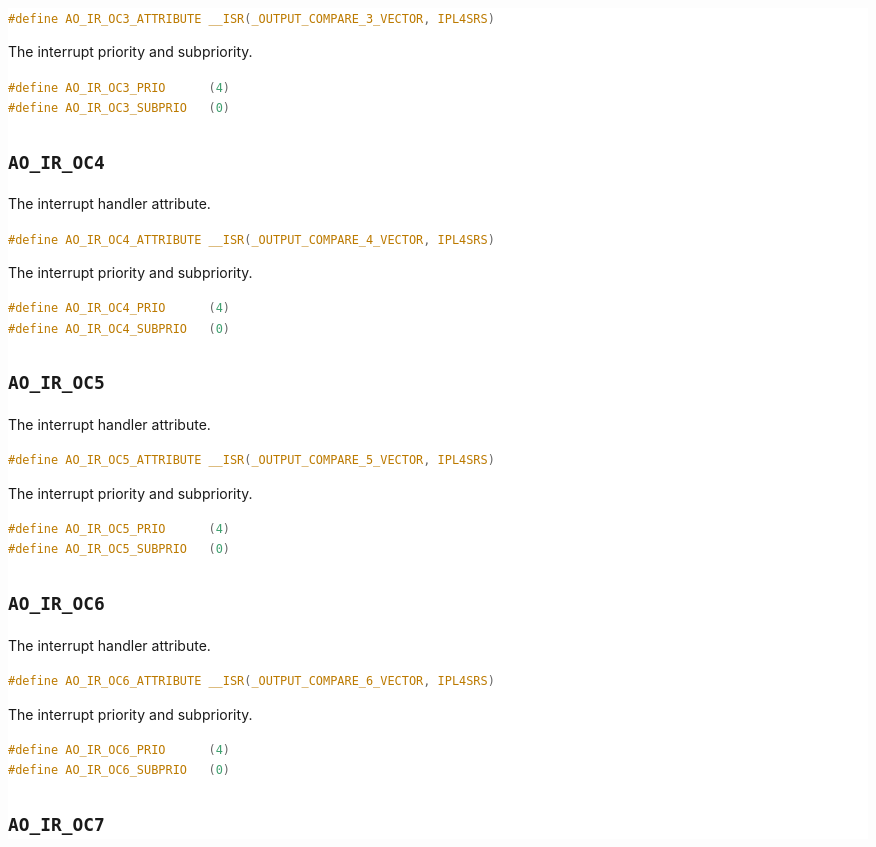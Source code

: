 ```c
#define AO_IR_OC3_ATTRIBUTE __ISR(_OUTPUT_COMPARE_3_VECTOR, IPL4SRS)
```

The interrupt priority and subpriority.

```c
#define AO_IR_OC3_PRIO      (4)
#define AO_IR_OC3_SUBPRIO   (0)
```

## `AO_IR_OC4`

The interrupt handler attribute.

```c
#define AO_IR_OC4_ATTRIBUTE __ISR(_OUTPUT_COMPARE_4_VECTOR, IPL4SRS)
```

The interrupt priority and subpriority.

```c
#define AO_IR_OC4_PRIO      (4)
#define AO_IR_OC4_SUBPRIO   (0)
```

## `AO_IR_OC5`

The interrupt handler attribute.

```c
#define AO_IR_OC5_ATTRIBUTE __ISR(_OUTPUT_COMPARE_5_VECTOR, IPL4SRS)
```

The interrupt priority and subpriority.

```c
#define AO_IR_OC5_PRIO      (4)
#define AO_IR_OC5_SUBPRIO   (0)
```

## `AO_IR_OC6`

The interrupt handler attribute.

```c
#define AO_IR_OC6_ATTRIBUTE __ISR(_OUTPUT_COMPARE_6_VECTOR, IPL4SRS)
```

The interrupt priority and subpriority.

```c
#define AO_IR_OC6_PRIO      (4)
#define AO_IR_OC6_SUBPRIO   (0)
```

## `AO_IR_OC7`
